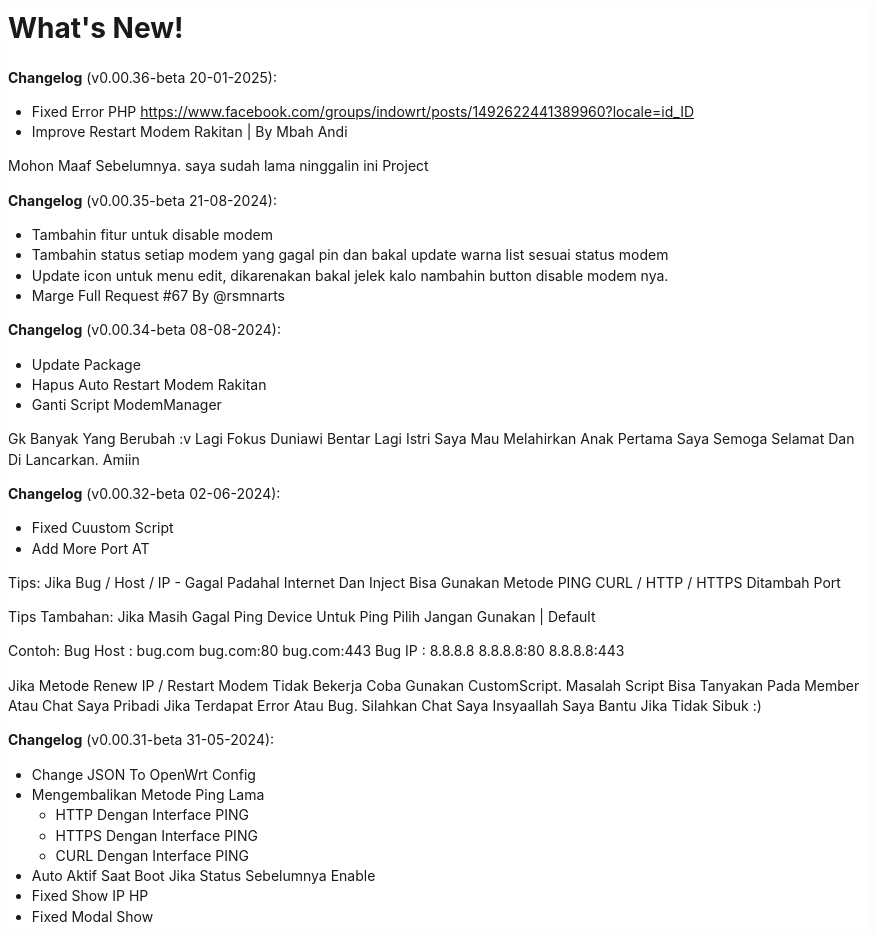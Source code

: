# What's New!

**Changelog** (v0.00.36-beta 20-01-2025):
- Fixed Error PHP
  https://www.facebook.com/groups/indowrt/posts/1492622441389960?locale=id_ID
- Improve Restart Modem Rakitan | By Mbah Andi

Mohon Maaf Sebelumnya. saya sudah lama ninggalin ini Project

**Changelog** (v0.00.35-beta 21-08-2024):
- Tambahin fitur untuk disable modem
- Tambahin status setiap modem yang gagal pin dan bakal update warna list sesuai status modem
- Update icon untuk menu edit, dikarenakan bakal jelek kalo nambahin button disable modem nya.
- Marge Full Request #67 By @rsmnarts

**Changelog** (v0.00.34-beta 08-08-2024):
- Update Package
- Hapus Auto Restart Modem Rakitan
- Ganti Script ModemManager

Gk Banyak Yang Berubah :v Lagi Fokus Duniawi
Bentar Lagi Istri Saya Mau Melahirkan Anak Pertama Saya
Semoga Selamat Dan Di Lancarkan. Amiin

**Changelog** (v0.00.32-beta 02-06-2024):
- Fixed Cuustom Script
- Add More Port AT

Tips:
Jika Bug / Host / IP - Gagal Padahal Internet Dan Inject Bisa
Gunakan Metode PING CURL / HTTP / HTTPS Ditambah Port

Tips Tambahan:
Jika Masih Gagal Ping Device Untuk Ping Pilih Jangan Gunakan | Default

Contoh:
Bug Host : bug.com bug.com:80 bug.com:443
Bug IP : 8.8.8.8 8.8.8.8:80 8.8.8.8:443

Jika Metode Renew IP / Restart Modem Tidak Bekerja
Coba Gunakan CustomScript. Masalah Script Bisa Tanyakan Pada Member
Atau Chat Saya Pribadi
Jika Terdapat Error Atau Bug. Silahkan Chat Saya
Insyaallah Saya Bantu Jika Tidak Sibuk :)

**Changelog** (v0.00.31-beta 31-05-2024):
- Change JSON To OpenWrt Config
- Mengembalikan Metode Ping Lama
    - HTTP Dengan Interface PING
    - HTTPS Dengan Interface PING
    - CURL Dengan Interface PING
- Auto Aktif Saat Boot Jika Status Sebelumnya Enable
- Fixed Show IP HP
- Fixed Modal Show
